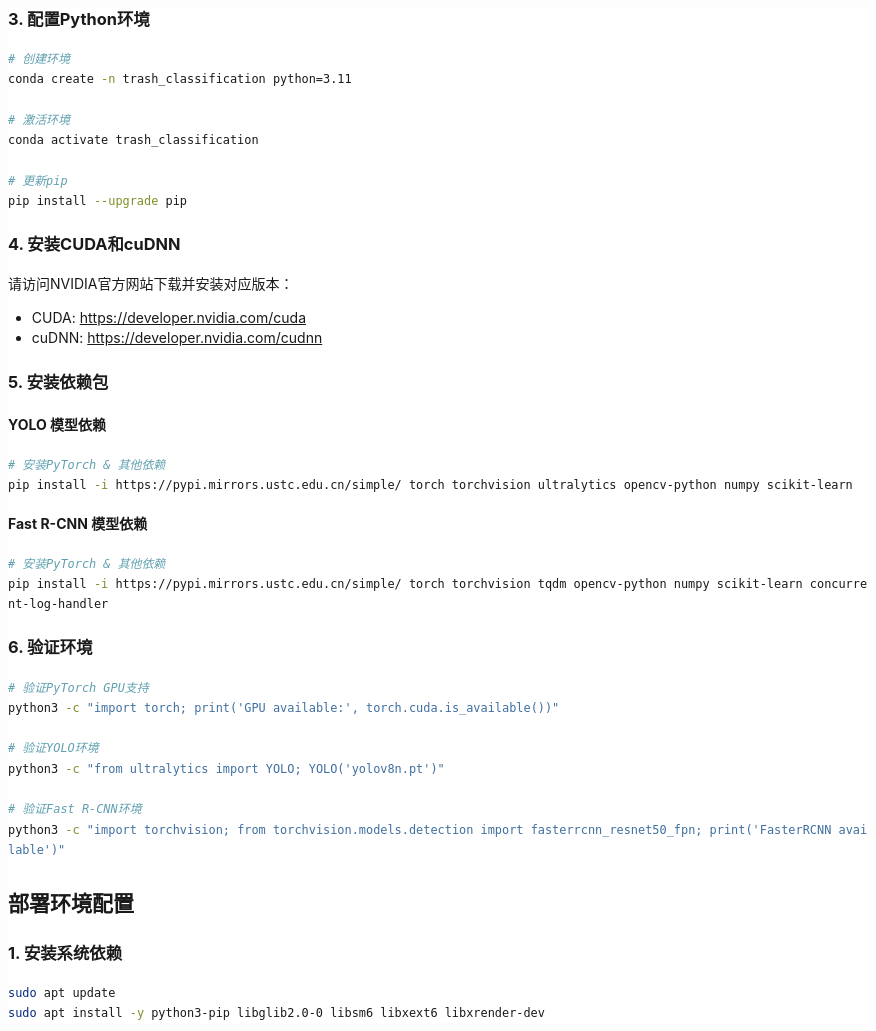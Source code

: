 ### 3. 配置Python环境
```bash
# 创建环境
conda create -n trash_classification python=3.11

# 激活环境
conda activate trash_classification

# 更新pip
pip install --upgrade pip
```

### 4. 安装CUDA和cuDNN
请访问NVIDIA官方网站下载并安装对应版本：
- CUDA: https://developer.nvidia.com/cuda
- cuDNN: https://developer.nvidia.com/cudnn

### 5. 安装依赖包

#### YOLO 模型依赖
```bash
# 安装PyTorch & 其他依赖
pip install -i https://pypi.mirrors.ustc.edu.cn/simple/ torch torchvision ultralytics opencv-python numpy scikit-learn
```

#### Fast R-CNN 模型依赖
```bash
# 安装PyTorch & 其他依赖
pip install -i https://pypi.mirrors.ustc.edu.cn/simple/ torch torchvision tqdm opencv-python numpy scikit-learn concurrent-log-handler
```

### 6. 验证环境
```bash
# 验证PyTorch GPU支持
python3 -c "import torch; print('GPU available:', torch.cuda.is_available())"

# 验证YOLO环境
python3 -c "from ultralytics import YOLO; YOLO('yolov8n.pt')"

# 验证Fast R-CNN环境
python3 -c "import torchvision; from torchvision.models.detection import fasterrcnn_resnet50_fpn; print('FasterRCNN available')"
```

## 部署环境配置

### 1. 安装系统依赖
```bash
sudo apt update
sudo apt install -y python3-pip libglib2.0-0 libsm6 libxext6 libxrender-dev
```
